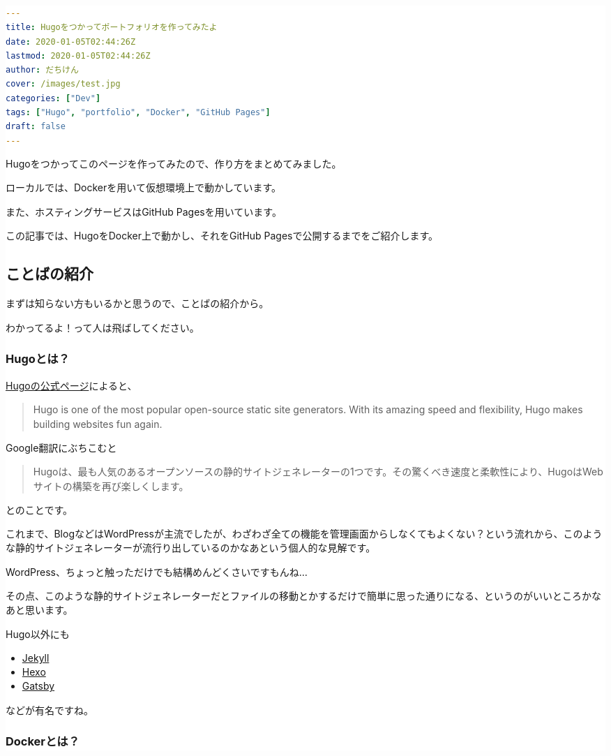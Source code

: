 ```yaml
---
title: Hugoをつかってポートフォリオを作ってみたよ
date: 2020-01-05T02:44:26Z
lastmod: 2020-01-05T02:44:26Z
author: だちけん
cover: /images/test.jpg
categories: ["Dev"]
tags: ["Hugo", "portfolio", "Docker", "GitHub Pages"]
draft: false
---
```


Hugoをつかってこのページを作ってみたので、作り方をまとめてみました。

ローカルでは、Dockerを用いて仮想環境上で動かしています。

また、ホスティングサービスはGitHub Pagesを用いています。

この記事では、HugoをDocker上で動かし、それをGitHub Pagesで公開するまでをご紹介します。



## ことばの紹介

まずは知らない方もいるかと思うので、ことばの紹介から。

わかってるよ！って人は飛ばしてください。

### Hugoとは？

[Hugoの公式ページ](https://gohugo.io/)によると、

> Hugo is one of the most popular open-source static site generators. With its amazing speed and flexibility, Hugo makes building websites fun again.

Google翻訳にぶちこむと

> Hugoは、最も人気のあるオープンソースの静的サイトジェネレーターの1つです。その驚くべき速度と柔軟性により、HugoはWebサイトの構築を再び楽しくします。

とのことです。

これまで、BlogなどはWordPressが主流でしたが、わざわざ全ての機能を管理画面からしなくてもよくない？という流れから、このような静的サイトジェネレーターが流行り出しているのかなあという個人的な見解です。

WordPress、ちょっと触っただけでも結構めんどくさいですもんね…

その点、このような静的サイトジェネレーターだとファイルの移動とかするだけで簡単に思った通りになる、というのがいいところかなあと思います。

Hugo以外にも

- [Jekyll](https://jekyllrb.com/)
- [Hexo](https://hexo.io/)
- [Gatsby](https://www.gatsbyjs.org/)

などが有名ですね。

### Dockerとは？
